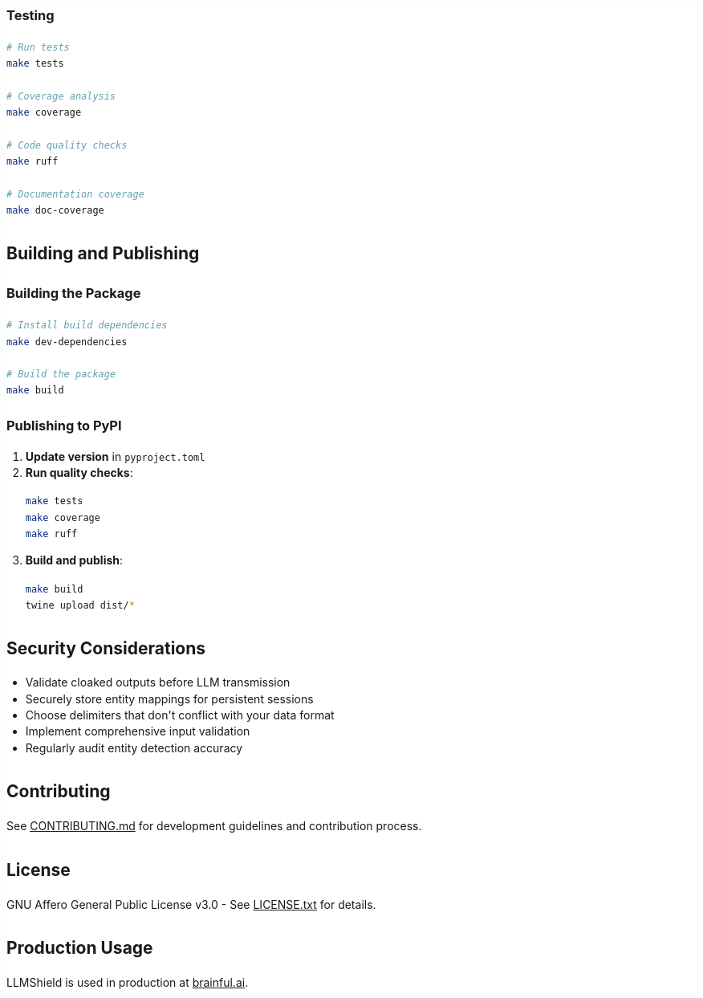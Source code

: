 ### Testing

```bash
# Run tests
make tests

# Coverage analysis
make coverage

# Code quality checks
make ruff

# Documentation coverage
make doc-coverage
```

## Building and Publishing

### Building the Package

```bash
# Install build dependencies
make dev-dependencies

# Build the package
make build
```

### Publishing to PyPI

1. **Update version** in `pyproject.toml`
2. **Run quality checks**:
   ```bash
   make tests
   make coverage
   make ruff
   ```
3. **Build and publish**:
   ```bash
   make build
   twine upload dist/*
   ```

## Security Considerations

- Validate cloaked outputs before LLM transmission
- Securely store entity mappings for persistent sessions
- Choose delimiters that don't conflict with your data format
- Implement comprehensive input validation
- Regularly audit entity detection accuracy

## Contributing

See [CONTRIBUTING.md](CONTRIBUTING.md) for development guidelines and contribution process.

## License

GNU Affero General Public License v3.0 - See [LICENSE.txt](LICENSE.txt) for details.

## Production Usage

LLMShield is used in production at [brainful.ai](https://brainful.ai).
